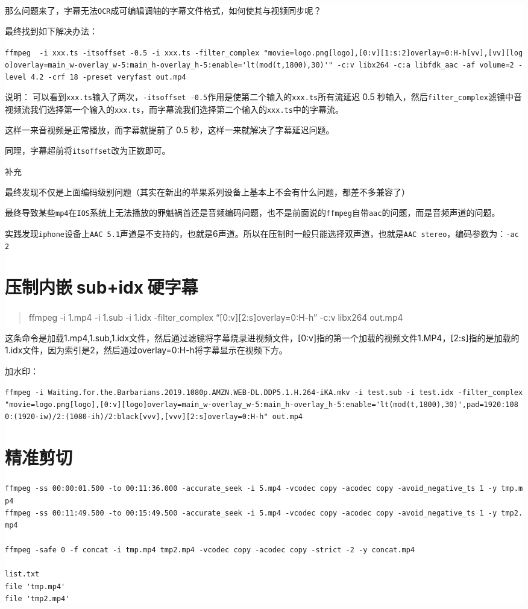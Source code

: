 那么问题来了，字幕无法`OCR`成可编辑调轴的字幕文件格式，如何使其与视频同步呢？

最终找到如下解决办法：

```
ffmpeg  -i xxx.ts -itsoffset -0.5 -i xxx.ts -filter_complex "movie=logo.png[logo],[0:v][1:s:2]overlay=0:H-h[vv],[vv][logo]overlay=main_w-overlay_w-5:main_h-overlay_h-5:enable='lt(mod(t,1800),30)'" -c:v libx264 -c:a libfdk_aac -af volume=2 -level 4.2 -crf 18 -preset veryfast out.mp4
```

说明：
可以看到`xxx.ts`输入了两次，`-itsoffset -0.5`作用是使第二个输入的`xxx.ts`所有流延迟 0.5 秒输入，然后`filter_complex`滤镜中音视频流我们选择第一个输入的`xxx.ts`，而字幕流我们选择第二个输入的`xxx.ts`中的字幕流。

这样一来音视频是正常播放，而字幕就提前了 0.5 秒，这样一来就解决了字幕延迟问题。

同理，字幕超前将`itsoffset`改为正数即可。


补充

最终发现不仅是上面编码级别问题（其实在新出的苹果系列设备上基本上不会有什么问题，都差不多兼容了）

最终导致某些`mp4`在`IOS`系统上无法播放的罪魁祸首还是音频编码问题，也不是前面说的`ffmpeg`自带`aac`的问题，而是音频声道的问题。

实践发现`iphone`设备上`AAC 5.1`声道是不支持的，也就是6声道。所以在压制时一般只能选择双声道，也就是`AAC stereo`，编码参数为：`-ac 2`



# 压制内嵌 sub+idx 硬字幕

> ffmpeg -i 1.mp4 -i 1.sub -i 1.idx -filter_complex “[0:v][2:s]overlay=0:H-h” -c:v libx264 out.mp4

这条命令是加载1.mp4,1.sub,1.idx文件，然后通过滤镜将字幕烧录进视频文件，[0:v]指的第一个加载的视频文件1.MP4，[2:s]指的是加载的1.idx文件，因为索引是2，然后通过overlay=0:H-h将字幕显示在视频下方。

加水印：

```
ffmpeg -i Waiting.for.the.Barbarians.2019.1080p.AMZN.WEB-DL.DDP5.1.H.264-iKA.mkv -i test.sub -i test.idx -filter_complex "movie=logo.png[logo],[0:v][logo]overlay=main_w-overlay_w-5:main_h-overlay_h-5:enable='lt(mod(t,1800),30)',pad=1920:1080:(1920-iw)/2:(1080-ih)/2:black[vvv],[vvv][2:s]overlay=0:H-h" out.mp4
```

# 精准剪切

```
ffmpeg -ss 00:00:01.500 -to 00:11:36.000 -accurate_seek -i 5.mp4 -vcodec copy -acodec copy -avoid_negative_ts 1 -y tmp.mp4
ffmpeg -ss 00:11:49.500 -to 00:15:49.500 -accurate_seek -i 5.mp4 -vcodec copy -acodec copy -avoid_negative_ts 1 -y tmp2.mp4

ffmpeg -safe 0 -f concat -i tmp.mp4 tmp2.mp4 -vcodec copy -acodec copy -strict -2 -y concat.mp4

list.txt
file 'tmp.mp4'
file 'tmp2.mp4'
```
